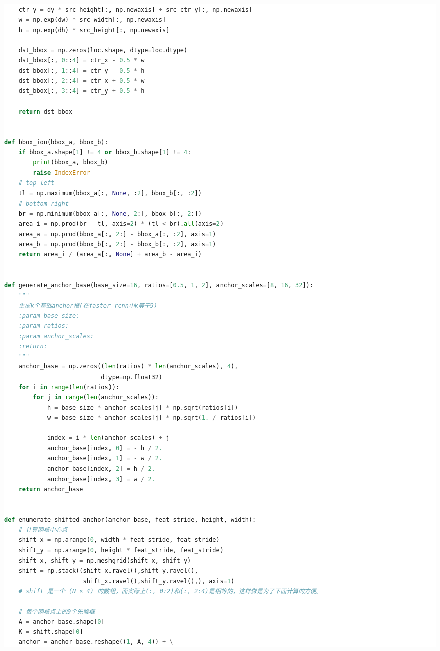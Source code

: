 ```python
    ctr_y = dy * src_height[:, np.newaxis] + src_ctr_y[:, np.newaxis]
    w = np.exp(dw) * src_width[:, np.newaxis]
    h = np.exp(dh) * src_height[:, np.newaxis]

    dst_bbox = np.zeros(loc.shape, dtype=loc.dtype)
    dst_bbox[:, 0::4] = ctr_x - 0.5 * w
    dst_bbox[:, 1::4] = ctr_y - 0.5 * h
    dst_bbox[:, 2::4] = ctr_x + 0.5 * w
    dst_bbox[:, 3::4] = ctr_y + 0.5 * h

    return dst_bbox


def bbox_iou(bbox_a, bbox_b):
    if bbox_a.shape[1] != 4 or bbox_b.shape[1] != 4:
        print(bbox_a, bbox_b)
        raise IndexError
    # top left
    tl = np.maximum(bbox_a[:, None, :2], bbox_b[:, :2])
    # bottom right
    br = np.minimum(bbox_a[:, None, 2:], bbox_b[:, 2:])
    area_i = np.prod(br - tl, axis=2) * (tl < br).all(axis=2)
    area_a = np.prod(bbox_a[:, 2:] - bbox_a[:, :2], axis=1)
    area_b = np.prod(bbox_b[:, 2:] - bbox_b[:, :2], axis=1)
    return area_i / (area_a[:, None] + area_b - area_i)


def generate_anchor_base(base_size=16, ratios=[0.5, 1, 2], anchor_scales=[8, 16, 32]):
    """
    生成k个基础anchor框(在faster-rcnn中k等于9)
    :param base_size:
    :param ratios:
    :param anchor_scales:
    :return:
    """
    anchor_base = np.zeros((len(ratios) * len(anchor_scales), 4),
                           dtype=np.float32)
    for i in range(len(ratios)):
        for j in range(len(anchor_scales)):
            h = base_size * anchor_scales[j] * np.sqrt(ratios[i])
            w = base_size * anchor_scales[j] * np.sqrt(1. / ratios[i])

            index = i * len(anchor_scales) + j
            anchor_base[index, 0] = - h / 2.
            anchor_base[index, 1] = - w / 2.
            anchor_base[index, 2] = h / 2.
            anchor_base[index, 3] = w / 2.
    return anchor_base


def enumerate_shifted_anchor(anchor_base, feat_stride, height, width):
    # 计算网格中心点
    shift_x = np.arange(0, width * feat_stride, feat_stride)
    shift_y = np.arange(0, height * feat_stride, feat_stride)
    shift_x, shift_y = np.meshgrid(shift_x, shift_y)
    shift = np.stack((shift_x.ravel(),shift_y.ravel(),
                      shift_x.ravel(),shift_y.ravel(),), axis=1)
    # shift 是一个 (N × 4) 的数组，而实际上(:, 0:2)和(:, 2:4)是相等的，这样做是为了下面计算的方便。

    # 每个网格点上的9个先验框
    A = anchor_base.shape[0]
    K = shift.shape[0]
    anchor = anchor_base.reshape((1, A, 4)) + \
```